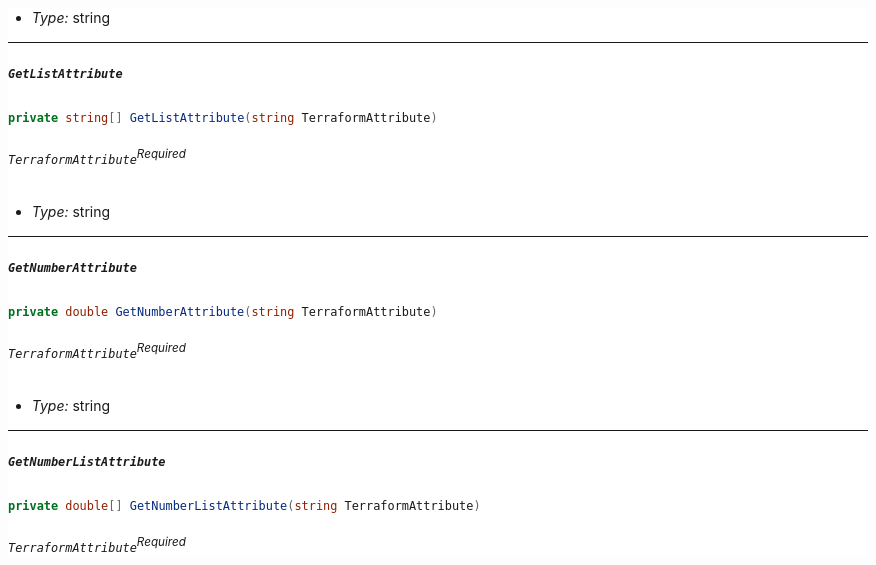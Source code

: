 - *Type:* string

---

##### `GetListAttribute` <a name="GetListAttribute" id="@cdktf/provider-cloudflare.dataCloudflareZeroTrustGatewayLogging.DataCloudflareZeroTrustGatewayLoggingSettingsByRuleTypeHttpOutputReference.getListAttribute"></a>

```csharp
private string[] GetListAttribute(string TerraformAttribute)
```

###### `TerraformAttribute`<sup>Required</sup> <a name="TerraformAttribute" id="@cdktf/provider-cloudflare.dataCloudflareZeroTrustGatewayLogging.DataCloudflareZeroTrustGatewayLoggingSettingsByRuleTypeHttpOutputReference.getListAttribute.parameter.terraformAttribute"></a>

- *Type:* string

---

##### `GetNumberAttribute` <a name="GetNumberAttribute" id="@cdktf/provider-cloudflare.dataCloudflareZeroTrustGatewayLogging.DataCloudflareZeroTrustGatewayLoggingSettingsByRuleTypeHttpOutputReference.getNumberAttribute"></a>

```csharp
private double GetNumberAttribute(string TerraformAttribute)
```

###### `TerraformAttribute`<sup>Required</sup> <a name="TerraformAttribute" id="@cdktf/provider-cloudflare.dataCloudflareZeroTrustGatewayLogging.DataCloudflareZeroTrustGatewayLoggingSettingsByRuleTypeHttpOutputReference.getNumberAttribute.parameter.terraformAttribute"></a>

- *Type:* string

---

##### `GetNumberListAttribute` <a name="GetNumberListAttribute" id="@cdktf/provider-cloudflare.dataCloudflareZeroTrustGatewayLogging.DataCloudflareZeroTrustGatewayLoggingSettingsByRuleTypeHttpOutputReference.getNumberListAttribute"></a>

```csharp
private double[] GetNumberListAttribute(string TerraformAttribute)
```

###### `TerraformAttribute`<sup>Required</sup> <a name="TerraformAttribute" id="@cdktf/provider-cloudflare.dataCloudflareZeroTrustGatewayLogging.DataCloudflareZeroTrustGatewayLoggingSettingsByRuleTypeHttpOutputReference.getNumberListAttribute.parameter.terraformAttribute"></a>
